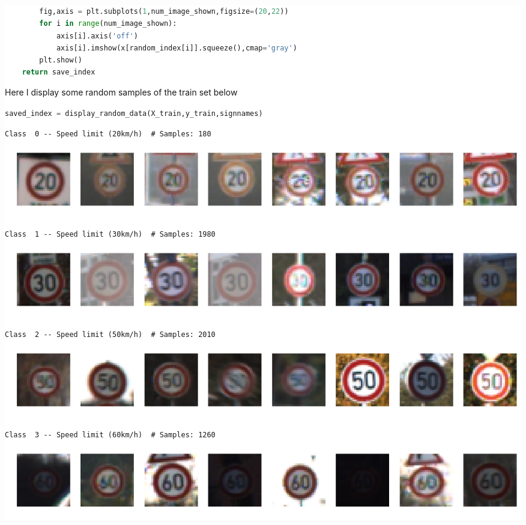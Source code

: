 ```python
        fig,axis = plt.subplots(1,num_image_shown,figsize=(20,22))
        for i in range(num_image_shown):
            axis[i].axis('off')
            axis[i].imshow(x[random_index[i]].squeeze(),cmap='gray')
        plt.show()
    return save_index
```

Here I display some random samples of the train set below


```python
saved_index = display_random_data(X_train,y_train,signnames)
```

    Class  0 -- Speed limit (20km/h)  # Samples: 180



![png](output_11_1.png)


    Class  1 -- Speed limit (30km/h)  # Samples: 1980



![png](output_11_3.png)


    Class  2 -- Speed limit (50km/h)  # Samples: 2010



![png](output_11_5.png)


    Class  3 -- Speed limit (60km/h)  # Samples: 1260



![png](output_11_7.png)
